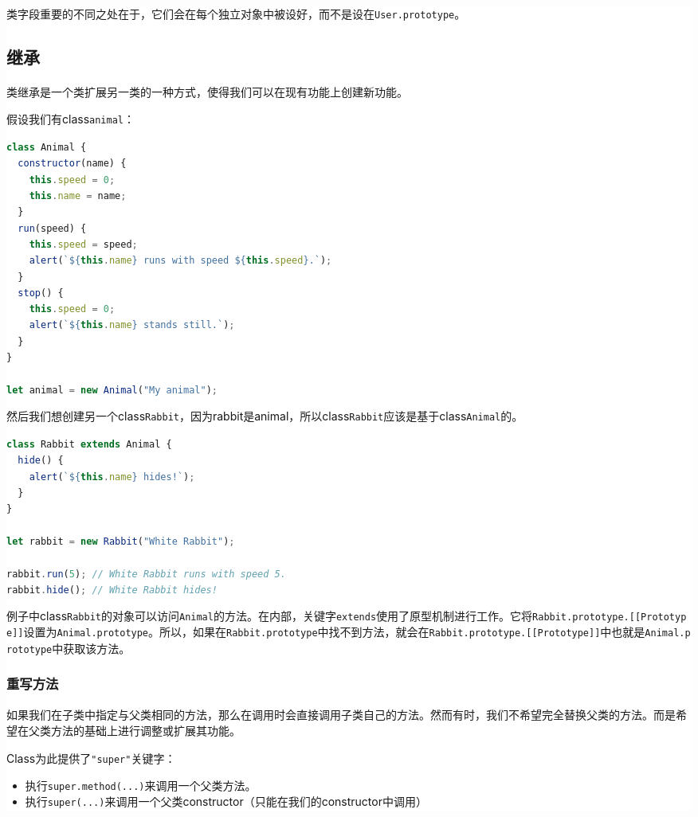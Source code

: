 类字段重要的不同之处在于，它们会在每个独立对象中被设好，而不是设在`User.prototype`。

## 继承

类继承是一个类扩展另一类的一种方式，使得我们可以在现有功能上创建新功能。

假设我们有class`animal`：

```javascript
class Animal {
  constructor(name) {
    this.speed = 0;
    this.name = name;
  }
  run(speed) {
    this.speed = speed;
    alert(`${this.name} runs with speed ${this.speed}.`);
  }
  stop() {
    this.speed = 0;
    alert(`${this.name} stands still.`);
  }
}

let animal = new Animal("My animal");
```

然后我们想创建另一个class`Rabbit`，因为rabbit是animal，所以class`Rabbit`应该是基于class`Animal`的。

```javascript
class Rabbit extends Animal {
  hide() {
    alert(`${this.name} hides!`);
  }
}

let rabbit = new Rabbit("White Rabbit");

rabbit.run(5); // White Rabbit runs with speed 5.
rabbit.hide(); // White Rabbit hides!
```

例子中class`Rabbit`的对象可以访问`Animal`的方法。在内部，关键字`extends`使用了原型机制进行工作。它将`Rabbit.prototype.[[Prototype]]`设置为`Animal.prototype`。所以，如果在`Rabbit.prototype`中找不到方法，就会在`Rabbit.prototype.[[Prototype]]`中也就是`Animal.prototype`中获取该方法。

### 重写方法

如果我们在子类中指定与父类相同的方法，那么在调用时会直接调用子类自己的方法。然而有时，我们不希望完全替换父类的方法。而是希望在父类方法的基础上进行调整或扩展其功能。

Class为此提供了`"super"`关键字：

- 执行`super.method(...)`来调用一个父类方法。
- 执行`super(...)`来调用一个父类constructor（只能在我们的constructor中调用）
